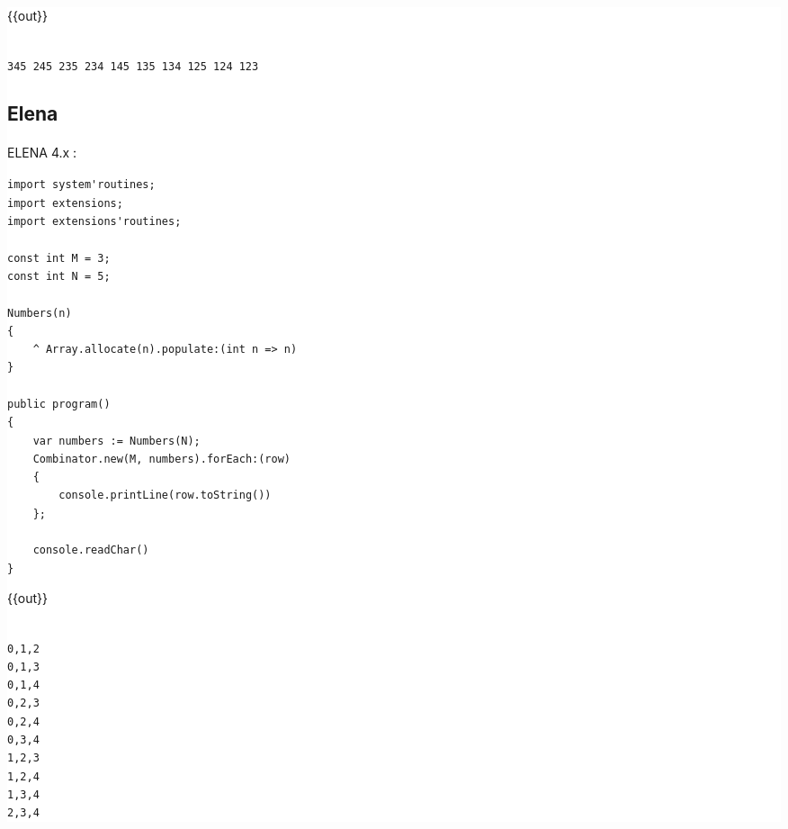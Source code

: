 {{out}}

```txt

345 245 235 234 145 135 134 125 124 123

```



## Elena

ELENA 4.x :

```elena
import system'routines;
import extensions;
import extensions'routines;

const int M = 3;
const int N = 5; 

Numbers(n)
{
    ^ Array.allocate(n).populate:(int n => n)
}

public program()
{
    var numbers := Numbers(N);    
    Combinator.new(M, numbers).forEach:(row)
    {
        console.printLine(row.toString())
    };
    
    console.readChar()
}
```

{{out}}

```txt

0,1,2
0,1,3
0,1,4
0,2,3
0,2,4
0,3,4
1,2,3
1,2,4
1,3,4
2,3,4

```
